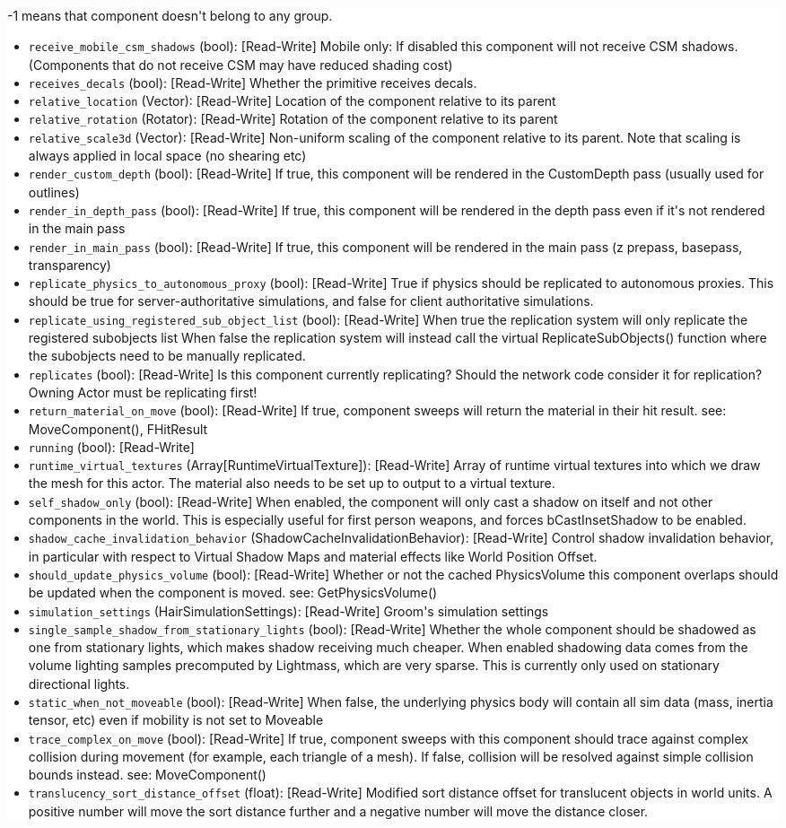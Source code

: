   -1 means that component doesn't belong to any group.
- ``receive_mobile_csm_shadows`` (bool):  [Read-Write] Mobile only:
  If disabled this component will not receive CSM shadows. (Components that do not receive CSM may have reduced shading cost)
- ``receives_decals`` (bool):  [Read-Write] Whether the primitive receives decals.
- ``relative_location`` (Vector):  [Read-Write] Location of the component relative to its parent
- ``relative_rotation`` (Rotator):  [Read-Write] Rotation of the component relative to its parent
- ``relative_scale3d`` (Vector):  [Read-Write] Non-uniform scaling of the component relative to its parent.
  Note that scaling is always applied in local space (no shearing etc)
- ``render_custom_depth`` (bool):  [Read-Write] If true, this component will be rendered in the CustomDepth pass (usually used for outlines)
- ``render_in_depth_pass`` (bool):  [Read-Write] If true, this component will be rendered in the depth pass even if it's not rendered in the main pass
- ``render_in_main_pass`` (bool):  [Read-Write] If true, this component will be rendered in the main pass (z prepass, basepass, transparency)
- ``replicate_physics_to_autonomous_proxy`` (bool):  [Read-Write] True if physics should be replicated to autonomous proxies. This should be true for
                server-authoritative simulations, and false for client authoritative simulations.
- ``replicate_using_registered_sub_object_list`` (bool):  [Read-Write] When true the replication system will only replicate the registered subobjects list
  When false the replication system will instead call the virtual ReplicateSubObjects() function where the subobjects need to be manually replicated.
- ``replicates`` (bool):  [Read-Write] Is this component currently replicating? Should the network code consider it for replication? Owning Actor must be replicating first!
- ``return_material_on_move`` (bool):  [Read-Write] If true, component sweeps will return the material in their hit result.
  see: MoveComponent(), FHitResult
- ``running`` (bool):  [Read-Write]
- ``runtime_virtual_textures`` (Array[RuntimeVirtualTexture]):  [Read-Write] Array of runtime virtual textures into which we draw the mesh for this actor.
  The material also needs to be set up to output to a virtual texture.
- ``self_shadow_only`` (bool):  [Read-Write] When enabled, the component will only cast a shadow on itself and not other components in the world.
  This is especially useful for first person weapons, and forces bCastInsetShadow to be enabled.
- ``shadow_cache_invalidation_behavior`` (ShadowCacheInvalidationBehavior):  [Read-Write] Control shadow invalidation behavior, in particular with respect to Virtual Shadow Maps and material effects like World Position Offset.
- ``should_update_physics_volume`` (bool):  [Read-Write] Whether or not the cached PhysicsVolume this component overlaps should be updated when the component is moved.
  see: GetPhysicsVolume()
- ``simulation_settings`` (HairSimulationSettings):  [Read-Write] Groom's simulation settings
- ``single_sample_shadow_from_stationary_lights`` (bool):  [Read-Write] Whether the whole component should be shadowed as one from stationary lights, which makes shadow receiving much cheaper.
  When enabled shadowing data comes from the volume lighting samples precomputed by Lightmass, which are very sparse.
  This is currently only used on stationary directional lights.
- ``static_when_not_moveable`` (bool):  [Read-Write] When false, the underlying physics body will contain all sim data (mass, inertia tensor, etc) even if mobility is not set to Moveable
- ``trace_complex_on_move`` (bool):  [Read-Write] If true, component sweeps with this component should trace against complex collision during movement (for example, each triangle of a mesh).
  If false, collision will be resolved against simple collision bounds instead.
  see: MoveComponent()
- ``translucency_sort_distance_offset`` (float):  [Read-Write] Modified sort distance offset for translucent objects in world units.
  A positive number will move the sort distance further and a negative number will move the distance closer.
